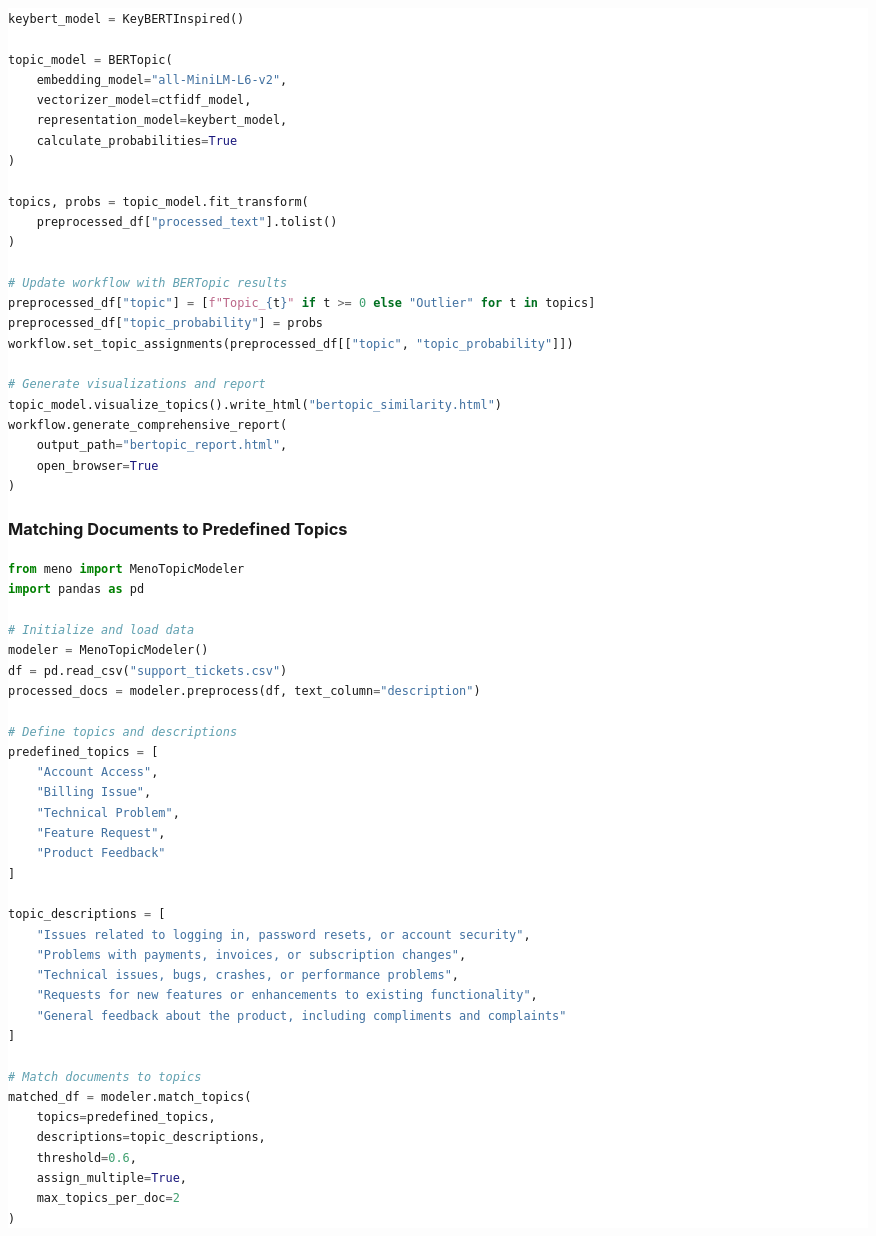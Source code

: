 ```python
keybert_model = KeyBERTInspired()

topic_model = BERTopic(
    embedding_model="all-MiniLM-L6-v2",
    vectorizer_model=ctfidf_model,
    representation_model=keybert_model,
    calculate_probabilities=True
)

topics, probs = topic_model.fit_transform(
    preprocessed_df["processed_text"].tolist()
)

# Update workflow with BERTopic results
preprocessed_df["topic"] = [f"Topic_{t}" if t >= 0 else "Outlier" for t in topics]
preprocessed_df["topic_probability"] = probs
workflow.set_topic_assignments(preprocessed_df[["topic", "topic_probability"]])

# Generate visualizations and report
topic_model.visualize_topics().write_html("bertopic_similarity.html")
workflow.generate_comprehensive_report(
    output_path="bertopic_report.html",
    open_browser=True
)
```

### Matching Documents to Predefined Topics

```python
from meno import MenoTopicModeler
import pandas as pd

# Initialize and load data
modeler = MenoTopicModeler()
df = pd.read_csv("support_tickets.csv")
processed_docs = modeler.preprocess(df, text_column="description")

# Define topics and descriptions
predefined_topics = [
    "Account Access",
    "Billing Issue",
    "Technical Problem",
    "Feature Request",
    "Product Feedback"
]

topic_descriptions = [
    "Issues related to logging in, password resets, or account security",
    "Problems with payments, invoices, or subscription changes",
    "Technical issues, bugs, crashes, or performance problems",
    "Requests for new features or enhancements to existing functionality",
    "General feedback about the product, including compliments and complaints"
]

# Match documents to topics
matched_df = modeler.match_topics(
    topics=predefined_topics,
    descriptions=topic_descriptions,
    threshold=0.6,
    assign_multiple=True,
    max_topics_per_doc=2
)

```